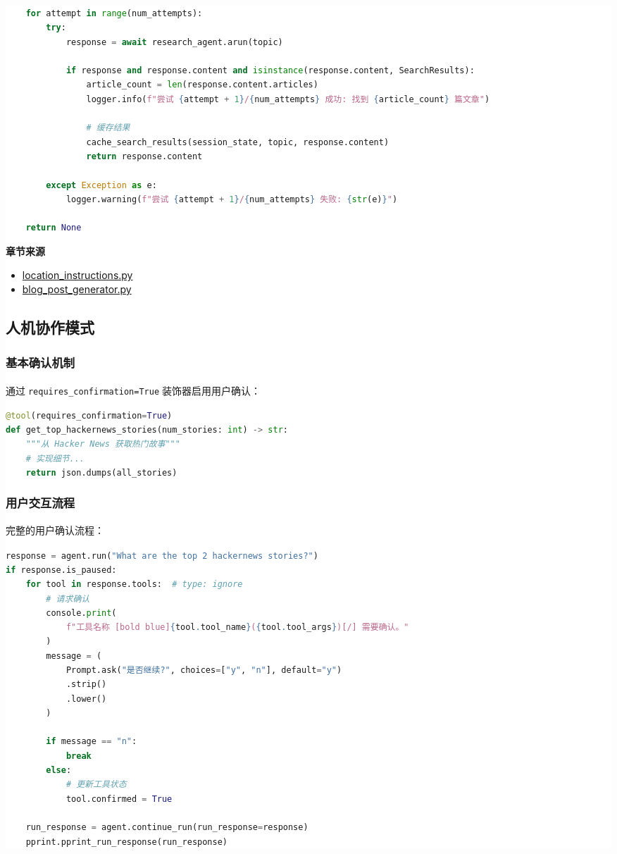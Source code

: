 ```python
    for attempt in range(num_attempts):
        try:
            response = await research_agent.arun(topic)
            
            if response and response.content and isinstance(response.content, SearchResults):
                article_count = len(response.content.articles)
                logger.info(f"尝试 {attempt + 1}/{num_attempts} 成功: 找到 {article_count} 篇文章")
                
                # 缓存结果
                cache_search_results(session_state, topic, response.content)
                return response.content
            
        except Exception as e:
            logger.warning(f"尝试 {attempt + 1}/{num_attempts} 失败: {str(e)}")
    
    return None
```

**章节来源**
- [location_instructions.py](file://cookbook/agents/context_management/location_instructions.py#L1-L12)
- [blog_post_generator.py](file://cookbook/examples/workflows/blog_post_generator.py#L200-L300)

## 人机协作模式

### 基本确认机制

通过 `requires_confirmation=True` 装饰器启用用户确认：

```python
@tool(requires_confirmation=True)
def get_top_hackernews_stories(num_stories: int) -> str:
    """从 Hacker News 获取热门故事"""
    # 实现细节...
    return json.dumps(all_stories)
```

### 用户交互流程

完整的用户确认流程：

```python
response = agent.run("What are the top 2 hackernews stories?")
if response.is_paused:
    for tool in response.tools:  # type: ignore
        # 请求确认
        console.print(
            f"工具名称 [bold blue]{tool.tool_name}({tool.tool_args})[/] 需要确认。"
        )
        message = (
            Prompt.ask("是否继续?", choices=["y", "n"], default="y")
            .strip()
            .lower()
        )

        if message == "n":
            break
        else:
            # 更新工具状态
            tool.confirmed = True

    run_response = agent.continue_run(run_response=response)
    pprint.pprint_run_response(run_response)
```
